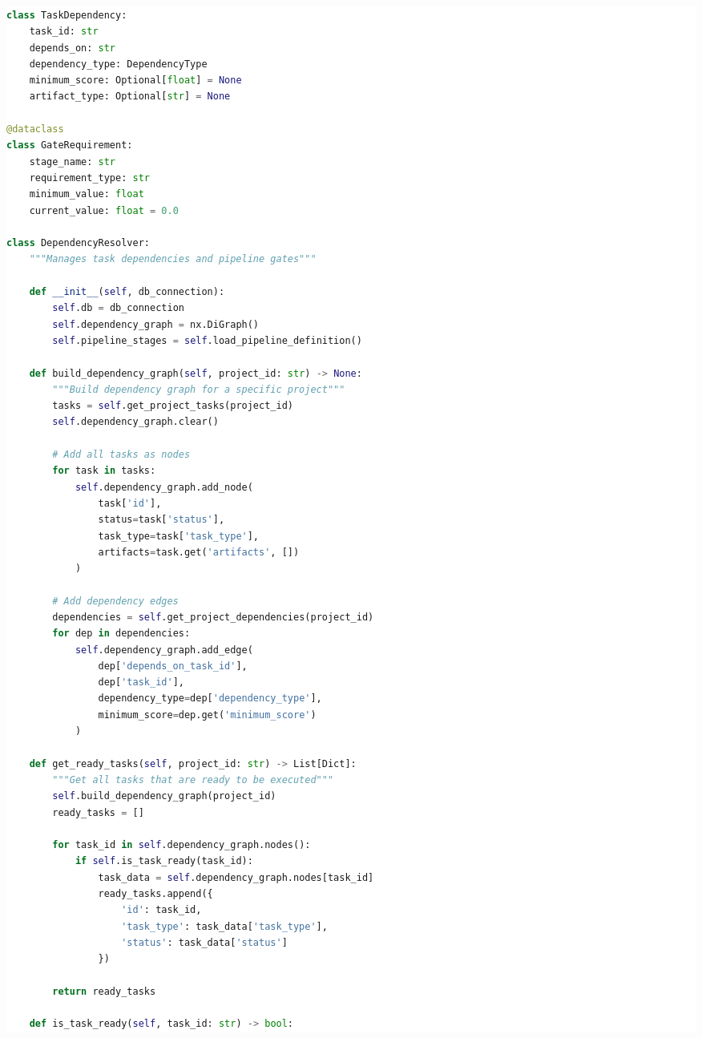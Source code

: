 ```python
class TaskDependency:
    task_id: str
    depends_on: str
    dependency_type: DependencyType
    minimum_score: Optional[float] = None
    artifact_type: Optional[str] = None

@dataclass
class GateRequirement:
    stage_name: str
    requirement_type: str
    minimum_value: float
    current_value: float = 0.0
    
class DependencyResolver:
    """Manages task dependencies and pipeline gates"""
    
    def __init__(self, db_connection):
        self.db = db_connection
        self.dependency_graph = nx.DiGraph()
        self.pipeline_stages = self.load_pipeline_definition()
        
    def build_dependency_graph(self, project_id: str) -> None:
        """Build dependency graph for a specific project"""
        tasks = self.get_project_tasks(project_id)
        self.dependency_graph.clear()
        
        # Add all tasks as nodes
        for task in tasks:
            self.dependency_graph.add_node(
                task['id'], 
                status=task['status'],
                task_type=task['task_type'],
                artifacts=task.get('artifacts', [])
            )
        
        # Add dependency edges
        dependencies = self.get_project_dependencies(project_id)
        for dep in dependencies:
            self.dependency_graph.add_edge(
                dep['depends_on_task_id'],
                dep['task_id'],
                dependency_type=dep['dependency_type'],
                minimum_score=dep.get('minimum_score')
            )
    
    def get_ready_tasks(self, project_id: str) -> List[Dict]:
        """Get all tasks that are ready to be executed"""
        self.build_dependency_graph(project_id)
        ready_tasks = []
        
        for task_id in self.dependency_graph.nodes():
            if self.is_task_ready(task_id):
                task_data = self.dependency_graph.nodes[task_id]
                ready_tasks.append({
                    'id': task_id,
                    'task_type': task_data['task_type'],
                    'status': task_data['status']
                })
        
        return ready_tasks
    
    def is_task_ready(self, task_id: str) -> bool:
```